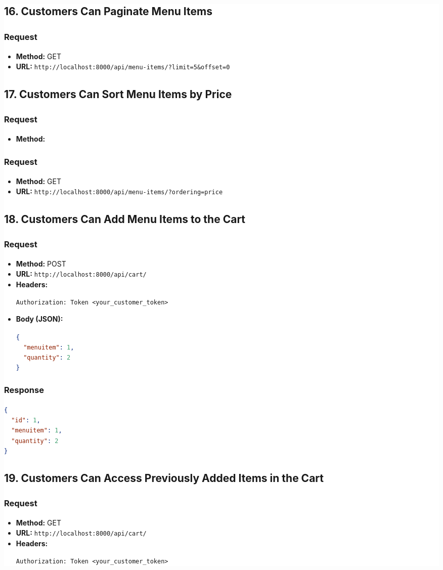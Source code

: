 ## 16. Customers Can Paginate Menu Items

### Request
- **Method:** GET
- **URL:** `http://localhost:8000/api/menu-items/?limit=5&offset=0`

## 17. Customers Can Sort Menu Items by Price

### Request
- **Method:**

### Request
- **Method:** GET
- **URL:** `http://localhost:8000/api/menu-items/?ordering=price`

## 18. Customers Can Add Menu Items to the Cart

### Request
- **Method:** POST
- **URL:** `http://localhost:8000/api/cart/`
- **Headers:**
  ```
  Authorization: Token <your_customer_token>
  ```
- **Body (JSON):**
  ```json
  {
    "menuitem": 1,
    "quantity": 2
  }
  ```

### Response
```json
{
  "id": 1,
  "menuitem": 1,
  "quantity": 2
}
```

## 19. Customers Can Access Previously Added Items in the Cart

### Request
- **Method:** GET
- **URL:** `http://localhost:8000/api/cart/`
- **Headers:**
  ```
  Authorization: Token <your_customer_token>
  ```
